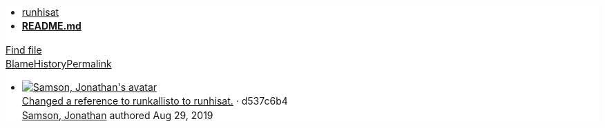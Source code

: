 <div class="dropdown-loading"><i aria-hidden="true" data-hidden="true" class="fa fa-spinner fa-spin"></i></div>
</div>
</div>
</div>
</form>
</div>
<ul class="breadcrumb repo-breadcrumb">
<li class="breadcrumb-item">
<a href="/samso008/runhisat/tree/master">runhisat
</a></li>
<li class="breadcrumb-item">
<a href="/samso008/runhisat/blob/master/README.md"><strong>README.md</strong>
</a></li>
</ul>
</div>
<div class="tree-controls">
<a class="btn shortcuts-find-file" rel="nofollow" href="/samso008/runhisat/find_file/master"><i aria-hidden="true" data-hidden="true" class="fa fa-search"></i>
<span>Find file</span>
</a>
<div class="btn-group" role="group"><a class="btn js-blob-blame-link" href="/samso008/runhisat/blame/master/README.md">Blame</a><a class="btn" href="/samso008/runhisat/commits/master/README.md">History</a><a class="btn js-data-file-blob-permalink-url" href="/samso008/runhisat/blob/d537c6b471ba1277401b19b6c7da405699bac10a/README.md">Permalink</a></div>
</div>
</div>

<div class="info-well d-none d-sm-block">
<div class="well-segment">
<ul class="blob-commit-info">
<li class="commit flex-row js-toggle-container" id="commit-d537c6b4">
<div class="avatar-cell d-none d-sm-block">
<a href="/samso008"><img alt="Samson, Jonathan&#39;s avatar" src="https://secure.gravatar.com/avatar/b056b6f5bf208d731d5e7d3935df7167?s=80&amp;d=identicon" class="avatar s40 d-none d-sm-inline-block" title="Samson, Jonathan" /></a>
</div>
<div class="commit-detail flex-list">
<div class="commit-content qa-commit-content">
<a class="commit-row-message item-title js-onboarding-commit-item" href="/samso008/runhisat/commit/d537c6b471ba1277401b19b6c7da405699bac10a">Changed a reference to runkallisto to runhisat.</a>
<span class="commit-row-message d-inline d-sm-none">
&middot;
d537c6b4
</span>
<div class="committer">
<a class="commit-author-link js-user-link" data-user-id="1252" href="/samso008">Samson, Jonathan</a> authored <time class="js-timeago" title="Aug 29, 2019 5:43am" datetime="2019-08-29T05:43:34Z" data-toggle="tooltip" data-placement="bottom" data-container="body">Aug 29, 2019</time>
</div>

</div>
<div class="commit-actions flex-row">
